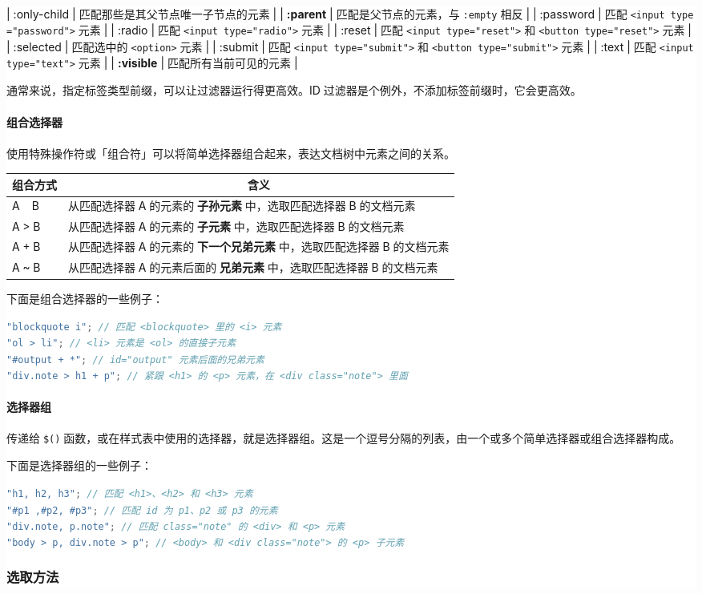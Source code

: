 | :only-child      | 匹配那些是其父节点唯一子节点的元素                                            |
| **:parent**      | 匹配是父节点的元素，与 `:empty` 相反                                          |
| :password        | 匹配 `<input type="password">` 元素                                           |
| :radio           | 匹配 `<input type="radio">` 元素                                              |
| :reset           | 匹配 `<input type="reset">` 和 `<button type="reset">` 元素                   |
| :selected        | 匹配选中的 `<option>` 元素                                                    |
| :submit          | 匹配 `<input type="submit">` 和 `<button type="submit">` 元素                 |
| :text            | 匹配 `<input type="text">` 元素                                               |
| **:visible**     | 匹配所有当前可见的元素                                                        |

通常来说，指定标签类型前缀，可以让过滤器运行得更高效。ID 过滤器是个例外，不添加标签前缀时，它会更高效。

#### 组合选择器

使用特殊操作符或「组合符」可以将简单选择器组合起来，表达文档树中元素之间的关系。

| 组合方式         | 含义                                                                       |
| ---------------- | -------------------------------------------------------------------------- |
| A &nbsp;&nbsp; B | 从匹配选择器 A 的元素的 **子孙元素** 中，选取匹配选择器 B 的文档元素       |
| A > B            | 从匹配选择器 A 的元素的 **子元素** 中，选取匹配选择器 B 的文档元素         |
| A + B            | 从匹配选择器 A 的元素的 **下一个兄弟元素** 中，选取匹配选择器 B 的文档元素 |
| A ~ B            | 从匹配选择器 A 的元素后面的 **兄弟元素** 中，选取匹配选择器 B 的文档元素   |

下面是组合选择器的一些例子：

```javascript
"blockquote i"; // 匹配 <blockquote> 里的 <i> 元素
"ol > li"; // <li> 元素是 <ol> 的直接子元素
"#output + *"; // id="output" 元素后面的兄弟元素
"div.note > h1 + p"; // 紧跟 <h1> 的 <p> 元素，在 <div class="note"> 里面
```

#### 选择器组

传递给 `$()` 函数，或在样式表中使用的选择器，就是选择器组。这是一个逗号分隔的列表，由一个或多个简单选择器或组合选择器构成。

下面是选择器组的一些例子：

```javascript
"h1, h2, h3"; // 匹配 <h1>、<h2> 和 <h3> 元素
"#p1 ,#p2, #p3"; // 匹配 id 为 p1、p2 或 p3 的元素
"div.note, p.note"; // 匹配 class="note" 的 <div> 和 <p> 元素
"body > p, div.note > p"; // <body> 和 <div class="note"> 的 <p> 子元素
```

### 选取方法
